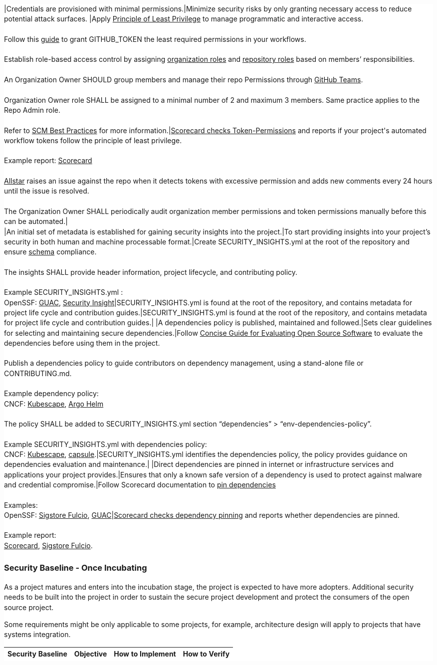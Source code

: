 |Credentials are provisioned with minimal permissions.|Minimize security risks by only granting necessary access to reduce potential attack surfaces. |Apply [Principle of Least Privilege](https://csrc.nist.gov/glossary/term/least_privilege) to manage programmatic and interactive access.<br /><br />Follow this [guide](https://docs.github.com/en/actions/security-guides/automatic-token-authentication#modifying-the-permissions-for-the-github_token) to grant GITHUB_TOKEN the least required permissions in your workflows. <br /><br />Establish role-based access control by assigning [organization roles](https://docs.github.com/en/enterprise-cloud@latest/organizations/managing-peoples-access-to-your-organization-with-roles/roles-in-an-organization#permissions-for-organization-roles) and  [repository roles](https://docs.github.com/en/organizations/managing-user-access-to-your-organizations-repositories/managing-repository-roles/repository-roles-for-an-organization) based on members’ responsibilities.<br /><br />An Organization Owner SHOULD group members and manage their repo Permissions through [GitHub Teams](https://docs.github.com/en/organizations/organizing-members-into-teams/about-teams).<br /><br />Organization Owner role SHALL be assigned to a minimal number of 2 and maximum 3 members. Same practice applies to the Repo Admin role. <br /><br />Refer to [SCM Best Practices](https://best.openssf.org/SCM-BestPractices/) for more information.|[Scorecard checks Token-Permissions](https://github.com/ossf/scorecard/blob/98ec491a888a8a0db9d83a3c7d379ae1f46321de/docs/checks.md#token-permissions) and reports if your project's automated workflow tokens follow the principle of least privilege. <br /><br />Example report: [Scorecard](https://scorecard.dev/viewer/?uri=github.com/ossf/scorecard&sort_by=risk-level&sort_direction=desc) <br /><br />[Allstar](https://github.com/ossf/allstar) raises an issue against the repo when it detects tokens with excessive permission and adds new comments every 24 hours until the issue is resolved.<br /><br /> The Organization Owner SHALL periodically audit organization member permissions and token permissions manually before this can be automated.|  
|An initial set of metadata is established for gaining security insights into the project.|To start providing insights into your project’s security in both human and  machine processable format.|Create SECURITY_INSIGHTS.yml at the root of the repository and ensure [schema](https://github.com/ossf/security-insights-spec/blob/main/security-insights-schema.yaml) compliance.<br /><br />The insights SHALL provide header information, project lifecycle, and contributing policy. <br /><br />Example SECURITY_INSIGHTS.yml : <br />OpenSSF: [GUAC](https://github.com/guacsec/guac/blob/main/SECURITY-INSIGHTS.yml), [Security Insight](https://github.com/ossf/security-insights-spec/blob/main/SECURITY-INSIGHTS.yml)|SECURITY_INSIGHTS.yml is found at the root of the repository, and contains metadata for project life cycle and contribution guides.|SECURITY_INSIGHTS.yml is found at the root of the repository, and contains metadata for project life cycle and contribution guides.|
|A dependencies policy is published, maintained and followed.|Sets clear guidelines for selecting and maintaining secure dependencies.|Follow [Concise Guide for Evaluating Open Source Software](https://best.openssf.org/Concise-Guide-for-Evaluating-Open-Source-Software) to evaluate the  dependencies before using them in the project.<br /><br />Publish a dependencies policy to guide contributors on dependency management, using a stand-alone file or CONTRIBUTING.md.<br /><br />Example dependency policy:<br />CNCF: [Kubescape](https://github.com/kubescape/kubescape/blob/master/docs/environment-dependencies-policy.md), [Argo Helm](https://github.com/argoproj/argo-helm/blob/main/CONTRIBUTING.md#new-application-versions)<br /><br />The policy SHALL be added to SECURITY_INSIGHTS.yml section “dependencies” > “env-dependencies-policy”.<br /><br /> Example SECURITY_INSIGHTS.yml with dependencies policy: <br />CNCF: [Kubescape](https://github.com/kubescape/kubescape/blob/master/SECURITY-INSIGHTS.yml), [capsule](https://github.com/projectcapsule/capsule/blob/main/SECURITY-INSIGHTS.yml).|SECURITY_INSIGHTS.yml identifies the dependencies policy,  the policy provides guidance on dependencies evaluation and maintenance.|
|Direct dependencies are pinned in internet or infrastructure services and applications your project provides.|Ensures that only a known safe version of a dependency is used to protect against malware and credential compromise.|Follow Scorecard documentation to [pin dependencies](https://github.com/ossf/scorecard/blob/7ce8609469289d5f3b1bf5ee3122f42b4e3054fb/docs/checks.md#pinned-dependencies)<br /><br /> Examples:<br />OpenSSF: [Sigstore Fulcio](https://github.com/sigstore/fulcio?tab=readme-ov-file), [GUAC](https://github.com/guacsec/guac)|[Scorecard checks dependency pinning](https://github.com/ossf/scorecard/blob/7ce8609469289d5f3b1bf5ee3122f42b4e3054fb/docs/checks.md#license) and reports whether dependencies are pinned. <br /><br />Example report: <br />[Scorecard](https://github.com/ossf/scorecard/blob/49c0eed3a423f00c872b5c3c9f1bbca9e8aae799/SECURITY.md), [Sigstore Fulcio](https://api.securityscorecards.dev/projects/github.com/sigstore/fulcio).

### Security Baseline - Once Incubating
As a project matures and enters into the incubation stage, the project is expected to have more adopters. Additional security needs to be built into the project in order to sustain the secure project development and protect the consumers of the open source project. 

Some requirements might be only applicable to some projects, for example, architecture design will apply to projects that have systems integration. 

| Security Baseline | Objective | How to Implement | How to Verify|
|-------|-------|-------|-------|